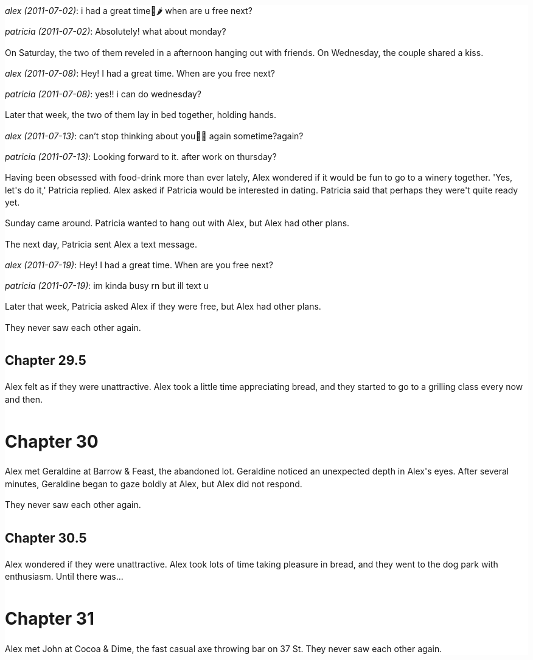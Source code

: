*alex (2011-07-02)*: i had a great time🍑🌶 when are u free next?

*patricia (2011-07-02)*: Absolutely! what about monday?

On Saturday,  the two of them reveled in a afternoon hanging out with friends.
On Wednesday,  the couple shared a kiss.

*alex (2011-07-08)*: Hey! I had a great time. When are you free next?

*patricia (2011-07-08)*: yes!! i can do wednesday?

Later that week,  the two of them lay in bed together, holding hands.



*alex (2011-07-13)*: can’t stop thinking about you💋👀 again sometime?again?

*patricia (2011-07-13)*: Looking forward to it. after work on thursday?

Having been obsessed with food-drink more than ever lately, Alex wondered if it would be fun to go to a winery together. 'Yes, let's do it,' Patricia replied.
Alex asked if Patricia would be interested in dating. Patricia said that perhaps they were't quite ready yet. 


Sunday came around.  Patricia wanted to hang out with Alex, but Alex had other plans. 

The next day, Patricia sent Alex a text message.


*alex (2011-07-19)*: Hey! I had a great time. When are you free next?

*patricia (2011-07-19)*: im kinda busy rn but ill text u

Later that week,  Patricia asked Alex if they were free, but Alex had other plans. 

They never saw each other again.


## Chapter 29.5
Alex felt as if they were unattractive.
Alex took a little time appreciating bread, and they started to go to a grilling class every now and then.

# Chapter 30
Alex met Geraldine at Barrow & Feast, the  abandoned lot. 
Geraldine noticed an unexpected depth in Alex's eyes. After several minutes, Geraldine began to gaze boldly at Alex, but Alex did not respond. 


They never saw each other again.


## Chapter 30.5
Alex wondered if they were unattractive.
Alex took lots of time taking pleasure in bread, and they went to the dog park with enthusiasm.
Until there was...

# Chapter 31
Alex met John at Cocoa & Dime, the fast casual axe throwing bar on 37 St. 
They never saw each other again.
